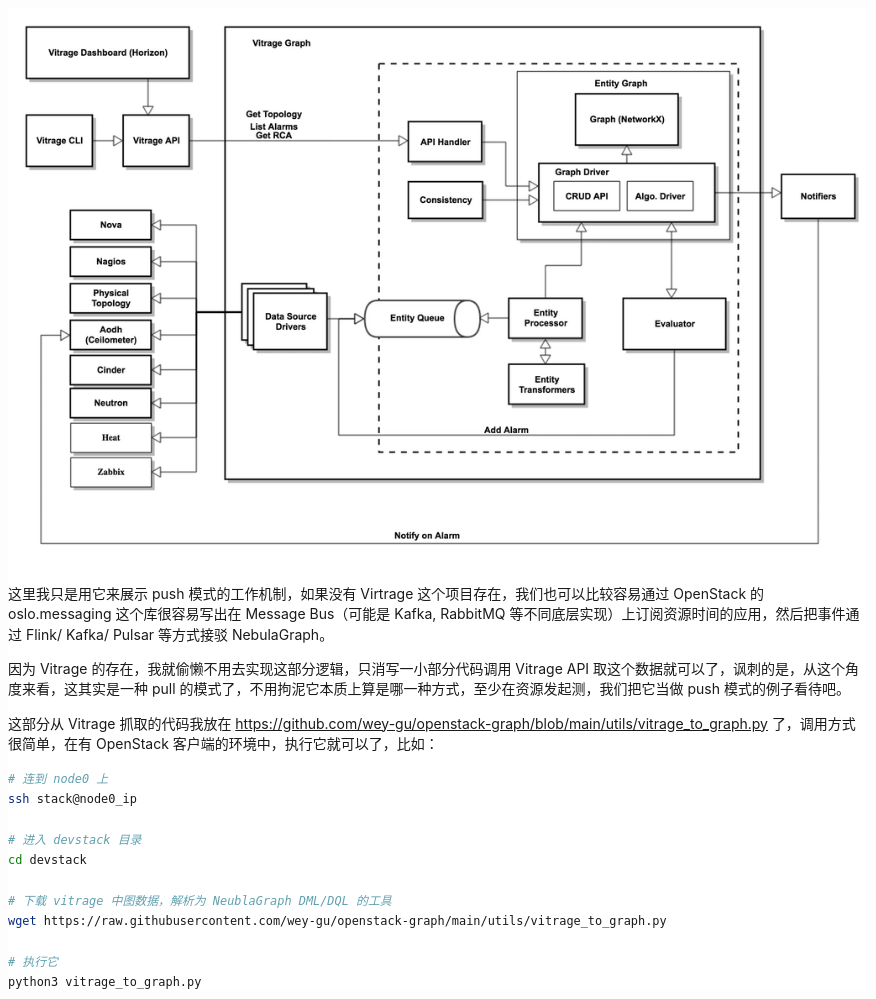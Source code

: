![vitrage_arch](vitrage_arch.webp)

这里我只是用它来展示 push 模式的工作机制，如果没有 Virtrage 这个项目存在，我们也可以比较容易通过 OpenStack 的 oslo.messaging 这个库很容易写出在 Message Bus（可能是 Kafka, RabbitMQ 等不同底层实现）上订阅资源时间的应用，然后把事件通过 Flink/ Kafka/ Pulsar 等方式接驳 NebulaGraph。

因为 Vitrage 的存在，我就偷懒不用去实现这部分逻辑，只消写一小部分代码调用 Vitrage API 取这个数据就可以了，讽刺的是，从这个角度来看，这其实是一种 pull 的模式了，不用拘泥它本质上算是哪一种方式，至少在资源发起测，我们把它当做 push 模式的例子看待吧。

这部分从 Vitrage 抓取的代码我放在 https://github.com/wey-gu/openstack-graph/blob/main/utils/vitrage_to_graph.py 了，调用方式很简单，在有 OpenStack 客户端的环境中，执行它就可以了，比如：

```bash
# 连到 node0 上
ssh stack@node0_ip

# 进入 devstack 目录
cd devstack

# 下载 vitrage 中图数据，解析为 NeublaGraph DML/DQL 的工具
wget https://raw.githubusercontent.com/wey-gu/openstack-graph/main/utils/vitrage_to_graph.py

# 执行它
python3 vitrage_to_graph.py
```
